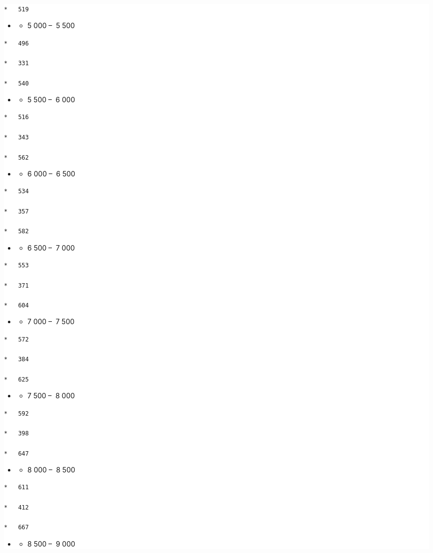     *   519


*    *   5 000 –  5 500

    *   496

    *   331

    *   540


*    *   5 500 –  6 000

    *   516

    *   343

    *   562


*    *   6 000 –  6 500

    *   534

    *   357

    *   582


*    *   6 500 –  7 000

    *   553

    *   371

    *   604


*    *   7 000 –  7 500

    *   572

    *   384

    *   625


*    *   7 500 –  8 000

    *   592

    *   398

    *   647


*    *   8 000 –  8 500

    *   611

    *   412

    *   667


*    *   8 500 –  9 000
